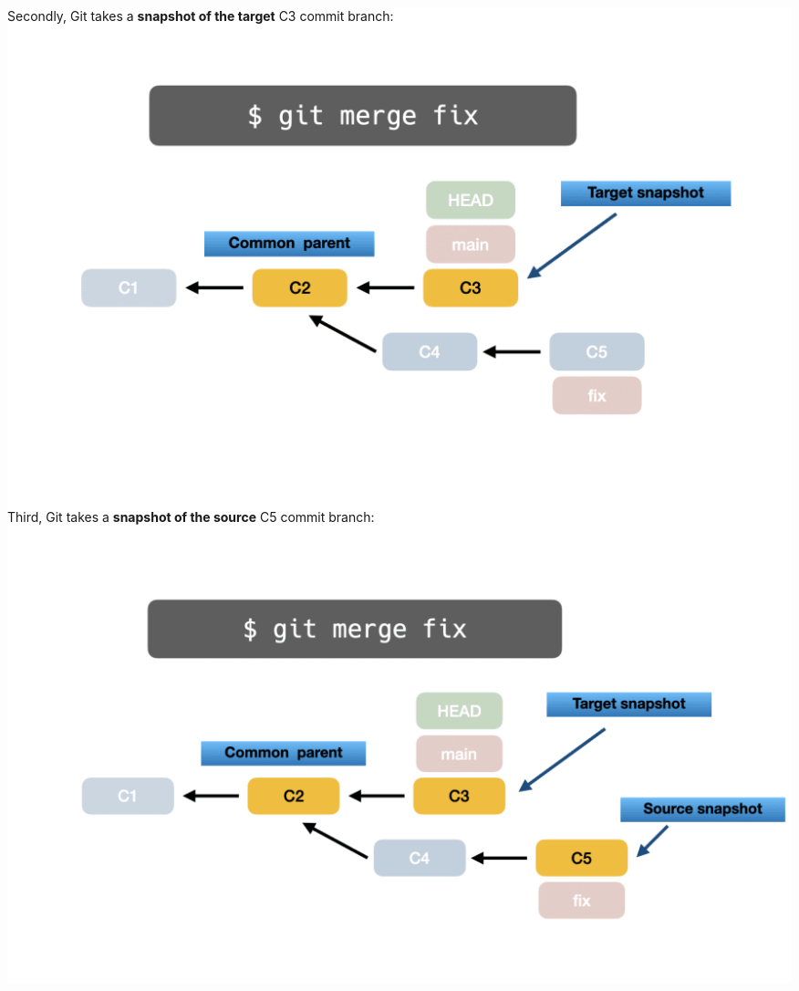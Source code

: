 Secondly, Git takes a **snapshot of the target** C3 commit branch:

[![](_assets/r5b784w4wejqx7xawynu.png)
](https://res.cloudinary.com/practicaldev/image/fetch/s--nazvycHV--/c_limit%2Cf_auto%2Cfl_progressive%2Cq_auto%2Cw_880/https://dev-to-uploads.s3.amazonaws.com/uploads/articles/r5b784w4wejqx7xawynu.png)

Third, Git takes a **snapshot of the source** C5 commit branch:

[![](_assets/ouc15w3h73xwub9vuorn.png)
](https://res.cloudinary.com/practicaldev/image/fetch/s--ZS-W9_nG--/c_limit%2Cf_auto%2Cfl_progressive%2Cq_auto%2Cw_880/https://dev-to-uploads.s3.amazonaws.com/uploads/articles/ouc15w3h73xwub9vuorn.png)

